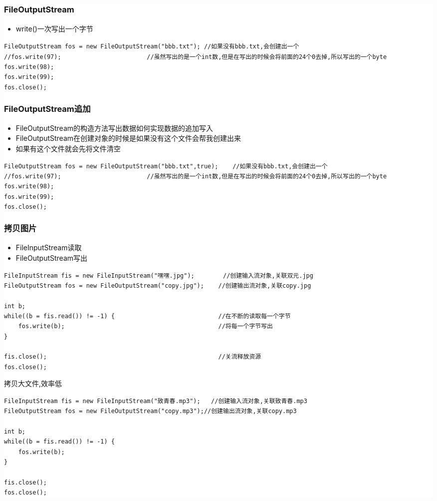 
### FileOutputStream 
* write()一次写出一个字节

```
FileOutputStream fos = new FileOutputStream("bbb.txt");	//如果没有bbb.txt,会创建出一个
//fos.write(97);						//虽然写出的是一个int数,但是在写出的时候会将前面的24个0去掉,所以写出的一个byte
fos.write(98);
fos.write(99);
fos.close();
```


### FileOutputStream追加 
* FileOutputStream的构造方法写出数据如何实现数据的追加写入
*  FileOutputStream在创建对象的时候是如果没有这个文件会帮我创建出来
* 如果有这个文件就会先将文件清空

``` 
FileOutputStream fos = new FileOutputStream("bbb.txt",true);	//如果没有bbb.txt,会创建出一个
//fos.write(97);						//虽然写出的是一个int数,但是在写出的时候会将前面的24个0去掉,所以写出的一个byte
fos.write(98);
fos.write(99);
fos.close();
```

### 拷贝图片 
* FileInputStream读取
* FileOutputStream写出

```
FileInputStream fis = new FileInputStream("嘿嘿.jpg");		//创建输入流对象,关联双元.jpg
FileOutputStream fos = new FileOutputStream("copy.jpg");	//创建输出流对象,关联copy.jpg

int b;
while((b = fis.read()) != -1) {								//在不断的读取每一个字节
	fos.write(b);											//将每一个字节写出
}

fis.close();												//关流释放资源
fos.close();
```

拷贝大文件,效率低

```
FileInputStream fis = new FileInputStream("致青春.mp3");	//创建输入流对象,关联致青春.mp3
FileOutputStream fos = new FileOutputStream("copy.mp3");//创建输出流对象,关联copy.mp3

int b;
while((b = fis.read()) != -1) {
	fos.write(b);
}

fis.close();
fos.close();
```	
